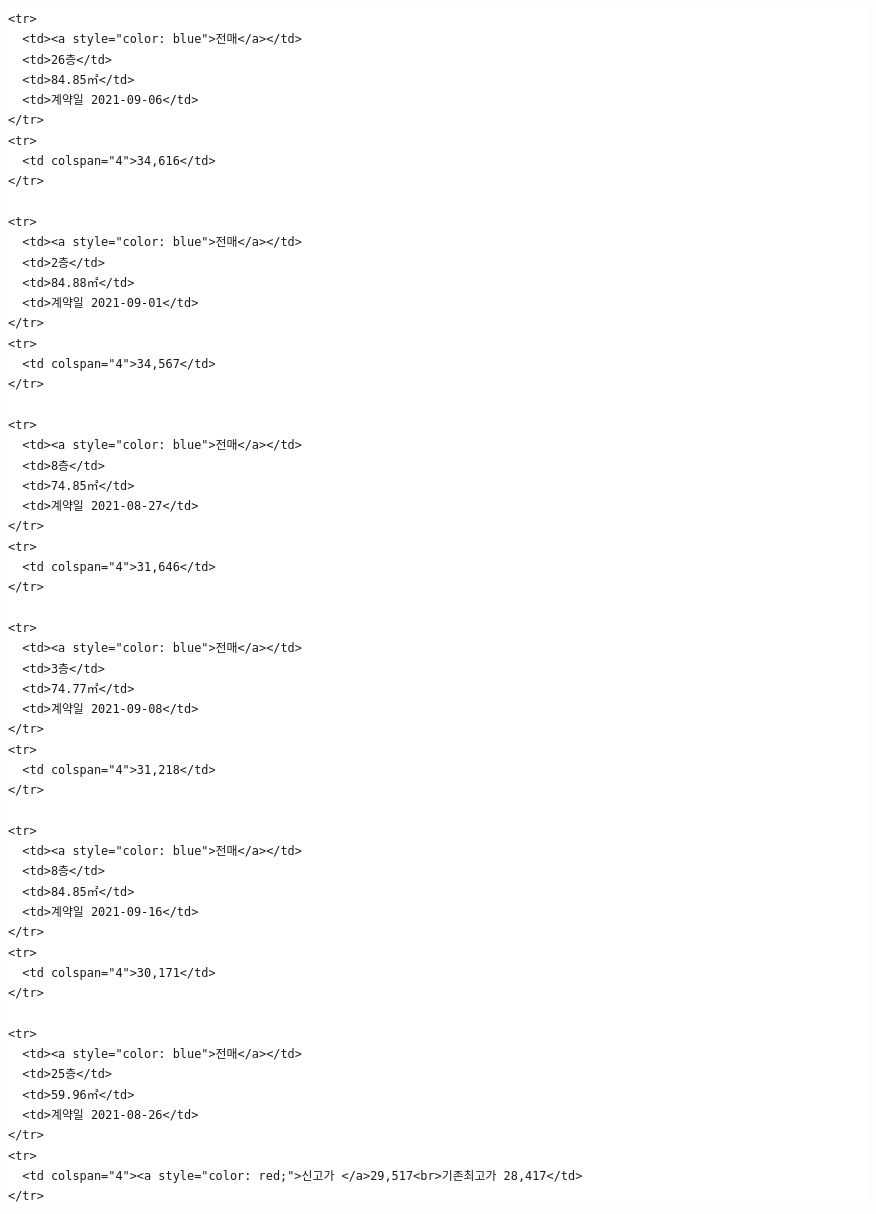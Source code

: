     <tr>
      <td><a style="color: blue">전매</a></td>
      <td>26층</td>
      <td>84.85㎡</td>
      <td>계약일 2021-09-06</td>
    </tr>
    <tr>
      <td colspan="4">34,616</td>
    </tr>
      
    <tr>
      <td><a style="color: blue">전매</a></td>
      <td>2층</td>
      <td>84.88㎡</td>
      <td>계약일 2021-09-01</td>
    </tr>
    <tr>
      <td colspan="4">34,567</td>
    </tr>
      
    <tr>
      <td><a style="color: blue">전매</a></td>
      <td>8층</td>
      <td>74.85㎡</td>
      <td>계약일 2021-08-27</td>
    </tr>
    <tr>
      <td colspan="4">31,646</td>
    </tr>
      
    <tr>
      <td><a style="color: blue">전매</a></td>
      <td>3층</td>
      <td>74.77㎡</td>
      <td>계약일 2021-09-08</td>
    </tr>
    <tr>
      <td colspan="4">31,218</td>
    </tr>
      
    <tr>
      <td><a style="color: blue">전매</a></td>
      <td>8층</td>
      <td>84.85㎡</td>
      <td>계약일 2021-09-16</td>
    </tr>
    <tr>
      <td colspan="4">30,171</td>
    </tr>
      
    <tr>
      <td><a style="color: blue">전매</a></td>
      <td>25층</td>
      <td>59.96㎡</td>
      <td>계약일 2021-08-26</td>
    </tr>
    <tr>
      <td colspan="4"><a style="color: red;">신고가 </a>29,517<br>기존최고가 28,417</td>
    </tr>
      